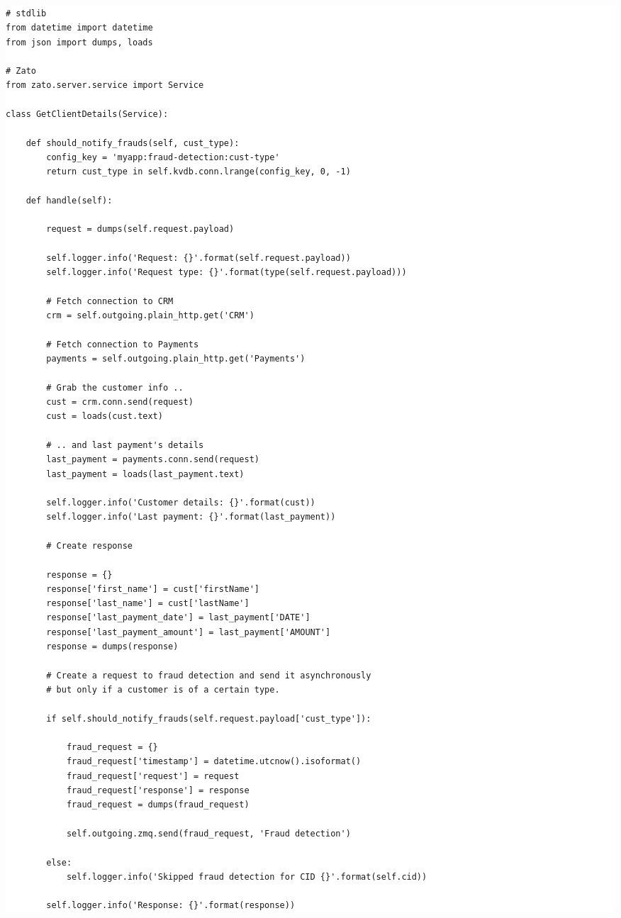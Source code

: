 ``` {.python}
# stdlib
from datetime import datetime
from json import dumps, loads

# Zato
from zato.server.service import Service

class GetClientDetails(Service):

    def should_notify_frauds(self, cust_type):
        config_key = 'myapp:fraud-detection:cust-type'
        return cust_type in self.kvdb.conn.lrange(config_key, 0, -1)

    def handle(self):

        request = dumps(self.request.payload)

        self.logger.info('Request: {}'.format(self.request.payload))
        self.logger.info('Request type: {}'.format(type(self.request.payload)))

        # Fetch connection to CRM
        crm = self.outgoing.plain_http.get('CRM')

        # Fetch connection to Payments
        payments = self.outgoing.plain_http.get('Payments')

        # Grab the customer info ..
        cust = crm.conn.send(request)
        cust = loads(cust.text)

        # .. and last payment's details
        last_payment = payments.conn.send(request)
        last_payment = loads(last_payment.text)

        self.logger.info('Customer details: {}'.format(cust))
        self.logger.info('Last payment: {}'.format(last_payment))

        # Create response

        response = {}
        response['first_name'] = cust['firstName']
        response['last_name'] = cust['lastName']
        response['last_payment_date'] = last_payment['DATE']
        response['last_payment_amount'] = last_payment['AMOUNT']
        response = dumps(response)

        # Create a request to fraud detection and send it asynchronously
        # but only if a customer is of a certain type.

        if self.should_notify_frauds(self.request.payload['cust_type']):

            fraud_request = {}
            fraud_request['timestamp'] = datetime.utcnow().isoformat()
            fraud_request['request'] = request
            fraud_request['response'] = response
            fraud_request = dumps(fraud_request)

            self.outgoing.zmq.send(fraud_request, 'Fraud detection')

        else:
            self.logger.info('Skipped fraud detection for CID {}'.format(self.cid))

        self.logger.info('Response: {}'.format(response))
```